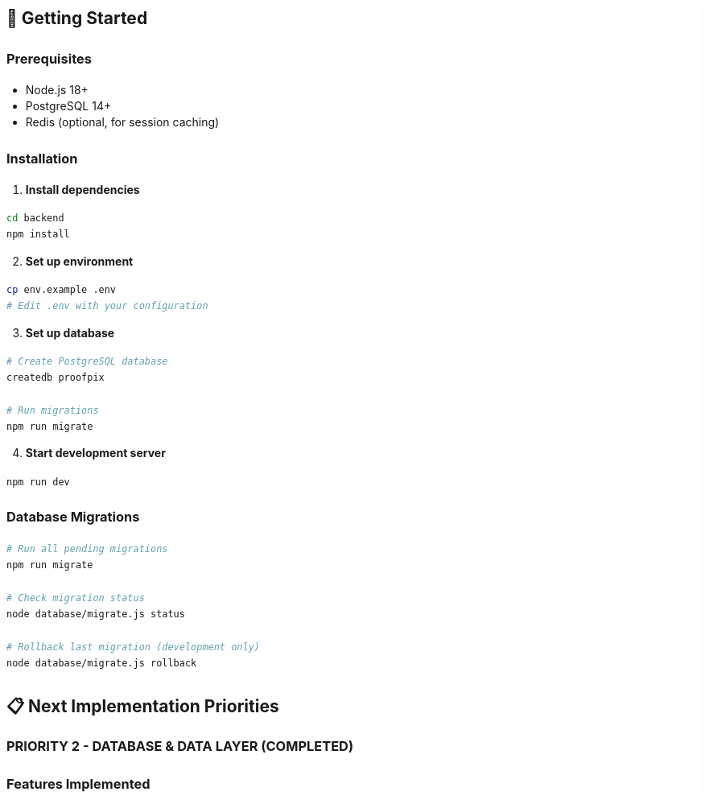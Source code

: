 ## 🚀 Getting Started

### Prerequisites
- Node.js 18+
- PostgreSQL 14+
- Redis (optional, for session caching)

### Installation

1. **Install dependencies**
```bash
cd backend
npm install
```

2. **Set up environment**
```bash
cp env.example .env
# Edit .env with your configuration
```

3. **Set up database**
```bash
# Create PostgreSQL database
createdb proofpix

# Run migrations
npm run migrate
```

4. **Start development server**
```bash
npm run dev
```

### Database Migrations

```bash
# Run all pending migrations
npm run migrate

# Check migration status
node database/migrate.js status

# Rollback last migration (development only)
node database/migrate.js rollback
```

## 📋 Next Implementation Priorities

### PRIORITY 2 - DATABASE & DATA LAYER (COMPLETED)

### Features Implemented
